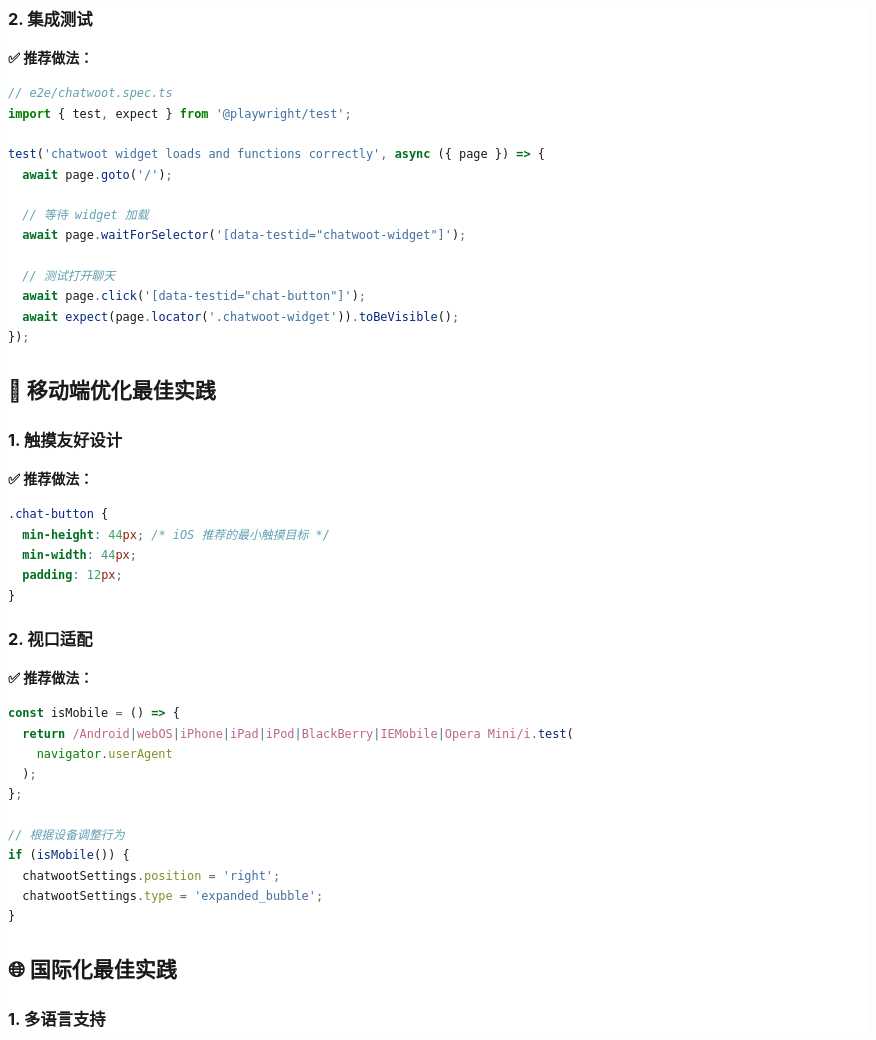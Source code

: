 ### 2. 集成测试

**✅ 推荐做法：**
```typescript
// e2e/chatwoot.spec.ts
import { test, expect } from '@playwright/test';

test('chatwoot widget loads and functions correctly', async ({ page }) => {
  await page.goto('/');
  
  // 等待 widget 加载
  await page.waitForSelector('[data-testid="chatwoot-widget"]');
  
  // 测试打开聊天
  await page.click('[data-testid="chat-button"]');
  await expect(page.locator('.chatwoot-widget')).toBeVisible();
});
```

## 📱 移动端优化最佳实践

### 1. 触摸友好设计

**✅ 推荐做法：**
```css
.chat-button {
  min-height: 44px; /* iOS 推荐的最小触摸目标 */
  min-width: 44px;
  padding: 12px;
}
```

### 2. 视口适配

**✅ 推荐做法：**
```typescript
const isMobile = () => {
  return /Android|webOS|iPhone|iPad|iPod|BlackBerry|IEMobile|Opera Mini/i.test(
    navigator.userAgent
  );
};

// 根据设备调整行为
if (isMobile()) {
  chatwootSettings.position = 'right';
  chatwootSettings.type = 'expanded_bubble';
}
```

## 🌐 国际化最佳实践

### 1. 多语言支持
